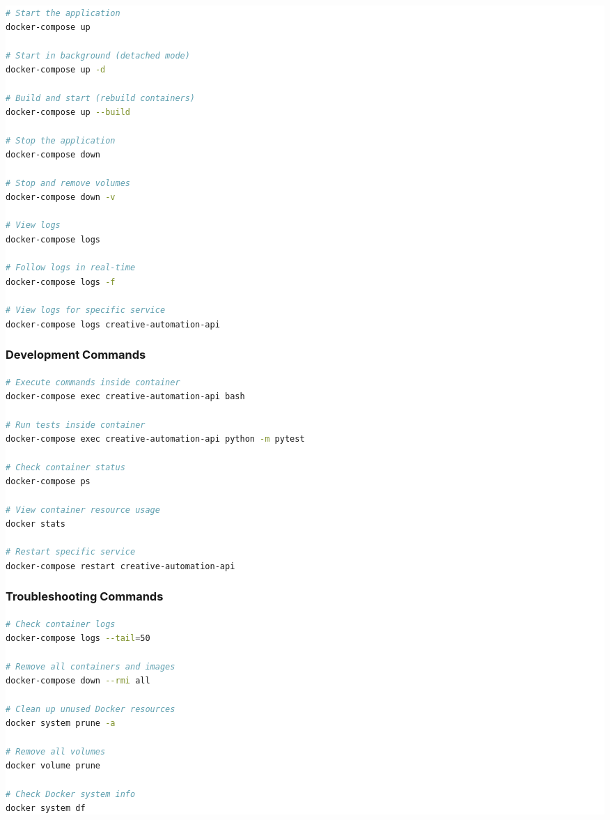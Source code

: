 ```bash
# Start the application
docker-compose up

# Start in background (detached mode)
docker-compose up -d

# Build and start (rebuild containers)
docker-compose up --build

# Stop the application
docker-compose down

# Stop and remove volumes
docker-compose down -v

# View logs
docker-compose logs

# Follow logs in real-time
docker-compose logs -f

# View logs for specific service
docker-compose logs creative-automation-api
```

### Development Commands

```bash
# Execute commands inside container
docker-compose exec creative-automation-api bash

# Run tests inside container
docker-compose exec creative-automation-api python -m pytest

# Check container status
docker-compose ps

# View container resource usage
docker stats

# Restart specific service
docker-compose restart creative-automation-api
```

### Troubleshooting Commands

```bash
# Check container logs
docker-compose logs --tail=50

# Remove all containers and images
docker-compose down --rmi all

# Clean up unused Docker resources
docker system prune -a

# Remove all volumes
docker volume prune

# Check Docker system info
docker system df
```
